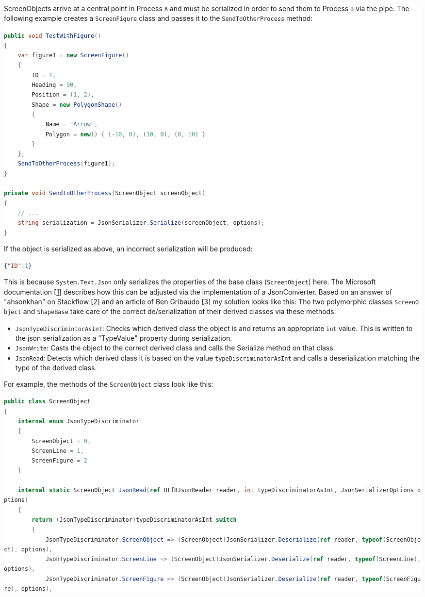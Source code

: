 ScreenObjects arrive at a central point in Process `A` and must be serialized in order to send them to Process `B` via the pipe. The following example creates a `ScreenFigure` class and passes it to the `SendToOtherProcess` method:
```csharp
public void TestWithFigure()
{
    var figure1 = new ScreenFigure()
    {
        ID = 1,
        Heading = 90,
        Position = (1, 2),
        Shape = new PolygonShape()
        {
            Name = "Arrow",
            Polygon = new() { (-10, 0), (10, 0), (0, 10) }
        }
    };
    SendToOtherProcess(figure1);
}

private void SendToOtherProcess(ScreenObject screenObject)
{ 
    // ...
    string serialization = JsonSerializer.Serialize(screenObject, options);
}
```
If the object is serialized as above, an incorrect serialization will be produced:
```json
{"ID":1}
```
This is because `System.Text.Json` only serializes the properties of the base class (`ScreenObject`) here. The Microsoft documentation  [[1][1]] describes how this can be adjusted via the implementation of a JsonConverter. Based on an answer of "ahsonkhan" on  Stackflow [[2][2]] and an article of Ben Gribaudo [[3][3]] my solution looks like this: The two polymorphic classes `ScreenObject` and `ShapeBase` take care of the correct de/serialization of their derived classes via these methods:
* `JsonTypeDiscrimintorAsInt`: Checks which derived class the object is and returns an appropriate `int` value. This is written to the json serialization as a "TypeValue" property during serialization.
* `JsonWrite`: Casts the object to the correct derived class and calls the Serialize method on that class.
* `JsonRead`: Detects which derived class it is based on the value `typeDiscriminatorAsInt` and calls a deserialization matching the type of the derived class.

For example, the methods of the `ScreenObject` class look like this:
```csharp
public class ScreenObject
{
    internal enum JsonTypeDiscriminator
    {
        ScreenObject = 0,
        ScreenLine = 1,
        ScreenFigure = 2
    }

    internal static ScreenObject JsonRead(ref Utf8JsonReader reader, int typeDiscriminatorAsInt, JsonSerializerOptions options)
    {
        return (JsonTypeDiscriminator)typeDiscriminatorAsInt switch
        {
            JsonTypeDiscriminator.ScreenObject => (ScreenObject)JsonSerializer.Deserialize(ref reader, typeof(ScreenObject), options),
            JsonTypeDiscriminator.ScreenLine => (ScreenObject)JsonSerializer.Deserialize(ref reader, typeof(ScreenLine), options),
            JsonTypeDiscriminator.ScreenFigure => (ScreenObject)JsonSerializer.Deserialize(ref reader, typeof(ScreenFigure), options),
```

[1]: https://docs.microsoft.com/en-us/dotnet/standard/serialization/system-text-json-converters-how-to "How to write custom converters for JSON serialization - Microsoft Docs"
[2]: https://stackoverflow.com/questions/58074304/is-polymorphic-deserialization-possible-in-system-text-json "c# - Is polymorphic deserialization possible in System.Text.Json?  - Stack Overflow"
[3]: https://bengribaudo.com/blog/2022/02/22/6569/recursive-polymorphic-deserialization-with-system-text-json "Recursive Polymorphic Deserialization with System.Text.Json | Ben Gribaudo"
[4]: https://docs.microsoft.com/en-us/dotnet/standard/io/how-to-use-anonymous-pipes-for-local-interprocess-communication "How to: Use Anonymous Pipes for Local Interprocess Communication - Microsoft Docs"
[5]:  https://devblogs.microsoft.com/dotnet/an-introduction-to-system-threading-channels/ "An Introduction to System.Threading.Channels - .NET Blog"